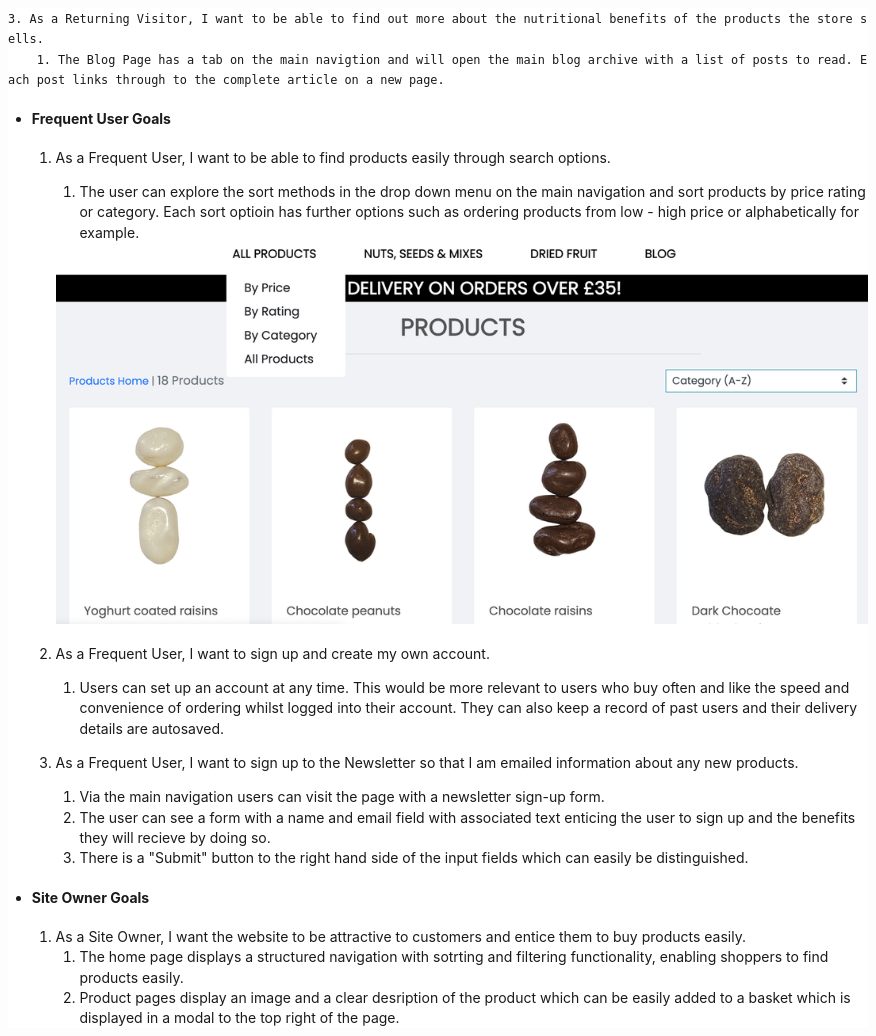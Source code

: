     3. As a Returning Visitor, I want to be able to find out more about the nutritional benefits of the products the store sells.
        1. The Blog Page has a tab on the main navigtion and will open the main blog archive with a list of posts to read. Each post links through to the complete article on a new page.

-   #### Frequent User Goals

    1. As a Frequent User, I want to be able to find products easily through search options.

        1. The user can explore the sort methods in the drop down menu on the main navigation and sort products by price rating or category. Each sort optioin has further options such as ordering products from low - high price or alphabetically for example.
        <img src="media/category_selection.png">
    2. As a Frequent User, I want to sign up and create my own account.

        1. Users can set up an account at any time. This would be more relevant to users who buy often and like the speed and convenience of ordering whilst logged into their account. They can also keep a record of past users and their delivery details are autosaved.

    3. As a Frequent User, I want to sign up to the Newsletter so that I am emailed information about any new products.
        1. Via the main navigation users can visit the page with a newsletter sign-up form.
        2. The user can see a form with a name and email field with associated text enticing the user to sign up and the benefits they will recieve by doing so. 
        3. There is a "Submit" button to the right hand side of the input fields which can easily be distinguished.

-   #### Site Owner Goals

    1. As a Site Owner, I want the website to be attractive to customers and entice them to buy products easily.
        1. The home page displays a structured navigation with sotrting and filtering functionality, enabling shoppers to find products easily.
        2. Product pages display an image and a clear desription of the product which can be easily added to a basket which is displayed in a modal to the top right of the page. 
